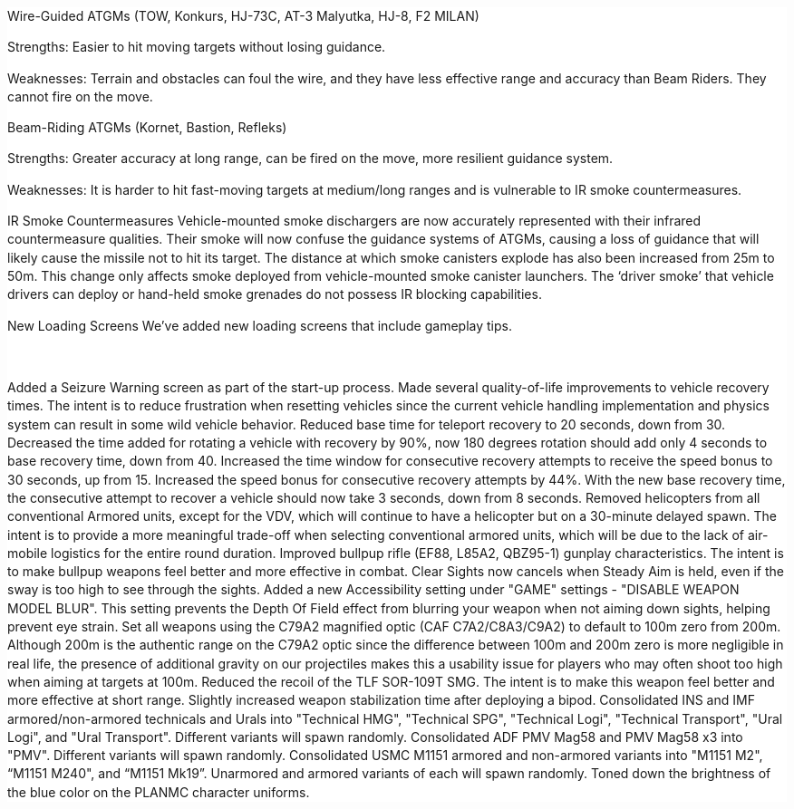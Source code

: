 Wire-Guided ATGMs
(TOW, Konkurs, HJ-73C, AT-3 Malyutka, HJ-8, F2 MILAN)

Strengths: Easier to hit moving targets without losing guidance.

Weaknesses: Terrain and obstacles can foul the wire, and they have less effective range and accuracy than Beam Riders. They cannot fire on the move.

Beam-Riding ATGMs
(Kornet, Bastion, Refleks)

Strengths: Greater accuracy at long range, can be fired on the move, more resilient guidance system.

Weaknesses: It is harder to hit fast-moving targets at medium/long ranges and is vulnerable to IR smoke countermeasures.

IR Smoke Countermeasures
Vehicle-mounted smoke dischargers are now accurately represented with their infrared countermeasure qualities. Their smoke will now confuse the guidance systems of ATGMs, causing a loss of guidance that will likely cause the missile not to hit its target. The distance at which smoke canisters explode has also been increased from 25m to 50m. This change only affects smoke deployed from vehicle-mounted smoke canister launchers. The ‘driver smoke’ that vehicle drivers can deploy or hand-held smoke grenades do not possess IR blocking capabilities.

New Loading Screens
We’ve added new loading screens that include gameplay tips.


‍

Added a Seizure Warning screen as part of the start-up process.
Made several quality-of-life improvements to vehicle recovery times. The intent is to reduce frustration when resetting vehicles since the current vehicle handling implementation and physics system can result in some wild vehicle behavior.
Reduced base time for teleport recovery to 20 seconds, down from 30.
Decreased the time added for rotating a vehicle with recovery by 90%, now 180 degrees rotation should add only 4 seconds to base recovery time, down from 40.
Increased the time window for consecutive recovery attempts to receive the speed bonus to 30 seconds, up from 15.
Increased the speed bonus for consecutive recovery attempts by 44%. With the new base recovery time, the consecutive attempt to recover a vehicle should now take 3 seconds, down from 8 seconds.
Removed helicopters from all conventional Armored units, except for the VDV, which will continue to have a helicopter but on a 30-minute delayed spawn. The intent is to provide a more meaningful trade-off when selecting conventional armored units, which will be due to the lack of air-mobile logistics for the entire round duration.
Improved bullpup rifle (EF88, L85A2, QBZ95-1) gunplay characteristics. The intent is to make bullpup weapons feel better and more effective in combat.
Clear Sights now cancels when Steady Aim is held, even if the sway is too high to see through the sights.
Added a new Accessibility setting under "GAME" settings - "DISABLE WEAPON MODEL BLUR". This setting prevents the Depth Of Field effect from blurring your weapon when not aiming down sights, helping prevent eye strain.
Set all weapons using the C79A2 magnified optic (CAF C7A2/C8A3/C9A2) to default to 100m zero from 200m. Although 200m is the authentic range on the C79A2 optic since the difference between 100m and 200m zero is more negligible in real life, the presence of additional gravity on our projectiles makes this a usability issue for players who may often shoot too high when aiming at targets at 100m.
Reduced the recoil of the TLF SOR-109T SMG. The intent is to make this weapon feel better and more effective at short range.
Slightly increased weapon stabilization time after deploying a bipod.
Consolidated INS and IMF armored/non-armored technicals and Urals into "Technical HMG", "Technical SPG", "Technical Logi", "Technical Transport", "Ural Logi", and "Ural Transport". Different variants will spawn randomly.
Consolidated ADF PMV Mag58 and PMV Mag58 x3 into "PMV". Different variants will spawn randomly.
Consolidated USMC M1151 armored and non-armored variants into "M1151 M2", “M1151 M240", and “M1151 Mk19”. Unarmored and armored variants of each will spawn randomly.
Toned down the brightness of the blue color on the PLANMC character uniforms.